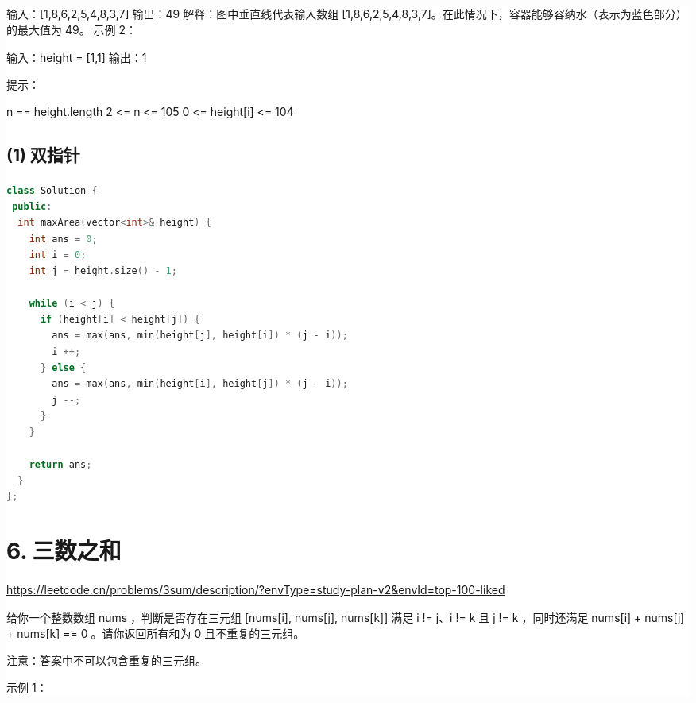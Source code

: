 
输入：[1,8,6,2,5,4,8,3,7]
输出：49 
解释：图中垂直线代表输入数组 [1,8,6,2,5,4,8,3,7]。在此情况下，容器能够容纳水（表示为蓝色部分）的最大值为 49。
示例 2：

输入：height = [1,1]
输出：1


提示：

n == height.length
2 <= n <= 105
0 <= height[i] <= 104

## (1)  双指针

```c++
class Solution {
 public:
  int maxArea(vector<int>& height) {
    int ans = 0;
    int i = 0;
    int j = height.size() - 1;

    while (i < j) {
      if (height[i] < height[j]) {
        ans = max(ans, min(height[j], height[i]) * (j - i));
        i ++;
      } else {
        ans = max(ans, min(height[i], height[j]) * (j - i));
        j --;
      }
    }

    return ans;
  }
};
```

# 6. 三数之和

https://leetcode.cn/problems/3sum/description/?envType=study-plan-v2&envId=top-100-liked

给你一个整数数组 nums ，判断是否存在三元组 [nums[i], nums[j], nums[k]] 满足 i != j、i != k 且 j != k ，同时还满足 nums[i] + nums[j] + nums[k] == 0 。请你返回所有和为 0 且不重复的三元组。

注意：答案中不可以包含重复的三元组。

 

 

示例 1：
